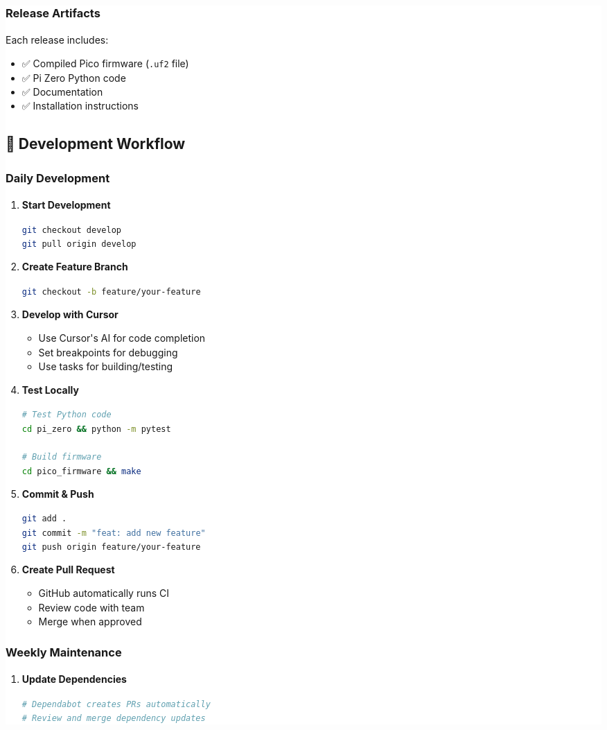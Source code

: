 ### **Release Artifacts**

Each release includes:
- ✅ Compiled Pico firmware (`.uf2` file)
- ✅ Pi Zero Python code
- ✅ Documentation
- ✅ Installation instructions

## 🔄 Development Workflow

### **Daily Development**

1. **Start Development**
   ```bash
   git checkout develop
   git pull origin develop
   ```

2. **Create Feature Branch**
   ```bash
   git checkout -b feature/your-feature
   ```

3. **Develop with Cursor**
   - Use Cursor's AI for code completion
   - Set breakpoints for debugging
   - Use tasks for building/testing

4. **Test Locally**
   ```bash
   # Test Python code
   cd pi_zero && python -m pytest
   
   # Build firmware
   cd pico_firmware && make
   ```

5. **Commit & Push**
   ```bash
   git add .
   git commit -m "feat: add new feature"
   git push origin feature/your-feature
   ```

6. **Create Pull Request**
   - GitHub automatically runs CI
   - Review code with team
   - Merge when approved

### **Weekly Maintenance**

1. **Update Dependencies**
   ```bash
   # Dependabot creates PRs automatically
   # Review and merge dependency updates
   ```
